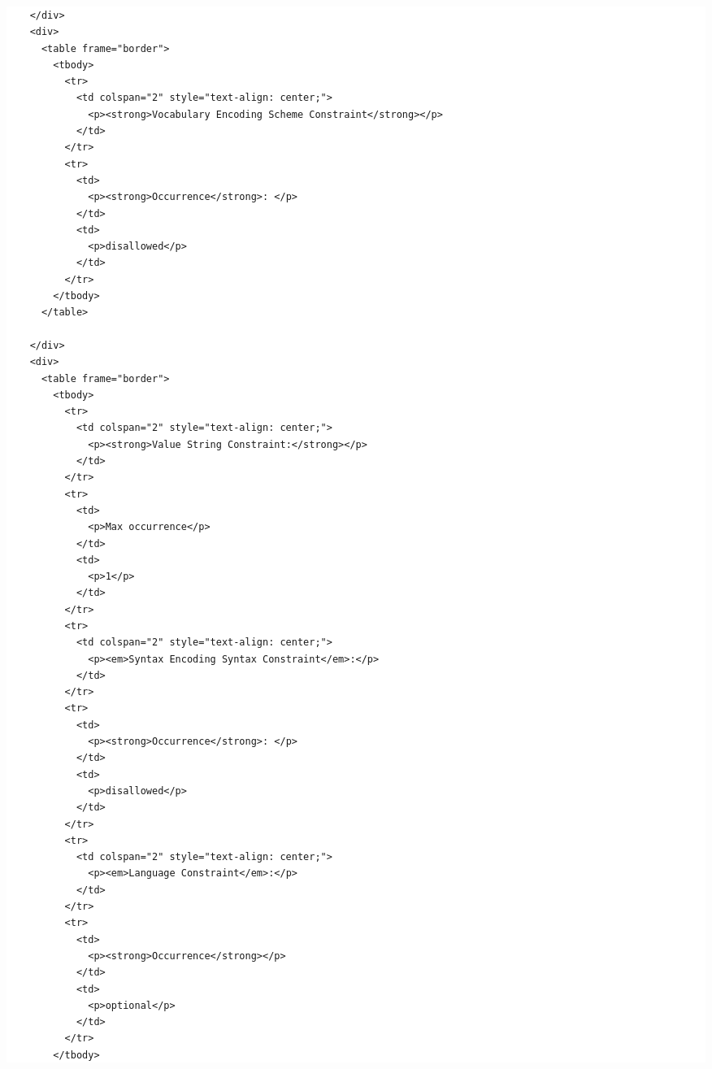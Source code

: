         </div>
        <div>
          <table frame="border">
            <tbody>
              <tr>  
                <td colspan="2" style="text-align: center;">
                  <p><strong>Vocabulary Encoding Scheme Constraint</strong></p>
                </td>
              </tr>
              <tr>  
                <td>
                  <p><strong>Occurrence</strong>: </p>
                </td>
                <td>
                  <p>disallowed</p>
                </td>
              </tr>
            </tbody>
          </table>

        </div>
        <div>
          <table frame="border">
            <tbody>
              <tr>  
                <td colspan="2" style="text-align: center;">
                  <p><strong>Value String Constraint:</strong></p>
                </td>
              </tr>
              <tr>  
                <td>
                  <p>Max occurrence</p>
                </td>
                <td>
                  <p>1</p>
                </td>
              </tr>
              <tr>  
                <td colspan="2" style="text-align: center;">
                  <p><em>Syntax Encoding Syntax Constraint</em>:</p>
                </td>
              </tr>
              <tr>  
                <td>
                  <p><strong>Occurrence</strong>: </p>
                </td>
                <td>
                  <p>disallowed</p>
                </td>
              </tr>
              <tr>  
                <td colspan="2" style="text-align: center;">
                  <p><em>Language Constraint</em>:</p>
                </td>
              </tr>
              <tr>  
                <td>
                  <p><strong>Occurrence</strong></p>
                </td>
                <td>
                  <p>optional</p>
                </td>
              </tr>
            </tbody>